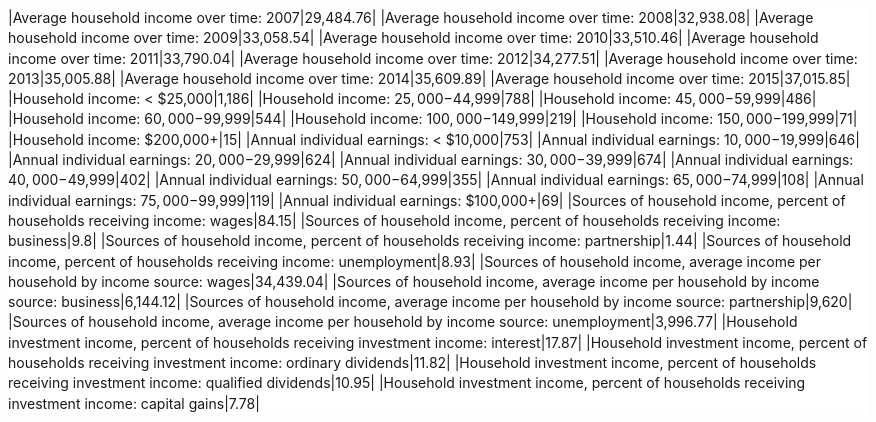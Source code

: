 |Average household income over time: 2007|29,484.76|
|Average household income over time: 2008|32,938.08|
|Average household income over time: 2009|33,058.54|
|Average household income over time: 2010|33,510.46|
|Average household income over time: 2011|33,790.04|
|Average household income over time: 2012|34,277.51|
|Average household income over time: 2013|35,005.88|
|Average household income over time: 2014|35,609.89|
|Average household income over time: 2015|37,015.85|
|Household income: < $25,000|1,186|
|Household income: $25,000-$44,999|788|
|Household income: $45,000-$59,999|486|
|Household income: $60,000-$99,999|544|
|Household income: $100,000-$149,999|219|
|Household income: $150,000-$199,999|71|
|Household income: $200,000+|15|
|Annual individual earnings: < $10,000|753|
|Annual individual earnings: $10,000-$19,999|646|
|Annual individual earnings: $20,000-$29,999|624|
|Annual individual earnings: $30,000-$39,999|674|
|Annual individual earnings: $40,000-$49,999|402|
|Annual individual earnings: $50,000-$64,999|355|
|Annual individual earnings: $65,000-$74,999|108|
|Annual individual earnings: $75,000-$99,999|119|
|Annual individual earnings: $100,000+|69|
|Sources of household income, percent of households receiving income: wages|84.15|
|Sources of household income, percent of households receiving income: business|9.8|
|Sources of household income, percent of households receiving income: partnership|1.44|
|Sources of household income, percent of households receiving income: unemployment|8.93|
|Sources of household income, average income per household by income source: wages|34,439.04|
|Sources of household income, average income per household by income source: business|6,144.12|
|Sources of household income, average income per household by income source: partnership|9,620|
|Sources of household income, average income per household by income source: unemployment|3,996.77|
|Household investment income, percent of households receiving investment income: interest|17.87|
|Household investment income, percent of households receiving investment income: ordinary dividends|11.82|
|Household investment income, percent of households receiving investment income: qualified dividends|10.95|
|Household investment income, percent of households receiving investment income: capital gains|7.78|